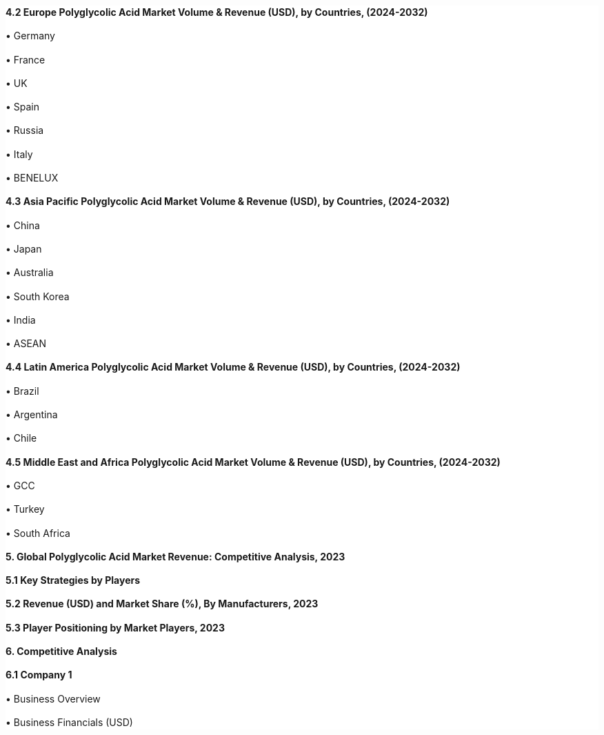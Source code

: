 <strong>4.2 Europe Polyglycolic Acid Market Volume &amp; Revenue (USD), by Countries, (2024-2032)</strong>

• Germany

• France

• UK

• Spain

• Russia

• Italy

• BENELUX

<strong>4.3 Asia Pacific Polyglycolic Acid Market Volume &amp; Revenue (USD), by Countries, (2024-2032)</strong>

• China

• Japan

• Australia

• South Korea

• India

• ASEAN

<strong>4.4 Latin America Polyglycolic Acid Market Volume &amp; Revenue (USD), by Countries, (2024-2032)</strong>

• Brazil

• Argentina

• Chile

<strong>4.5 Middle East and Africa Polyglycolic Acid Market Volume &amp; Revenue (USD), by Countries, (2024-2032)</strong>

• GCC

• Turkey

• South Africa

<strong>5. Global Polyglycolic Acid Market Revenue: Competitive Analysis, 2023</strong>

<strong>5.1 Key Strategies by Players</strong>

<strong>5.2 Revenue (USD) and Market Share (%), By Manufacturers, 2023</strong>

<strong>5.3 Player Positioning by Market Players, 2023</strong>

<strong>6. Competitive Analysis</strong>

<strong>6.1 Company 1</strong>

• Business Overview

• Business Financials (USD)
